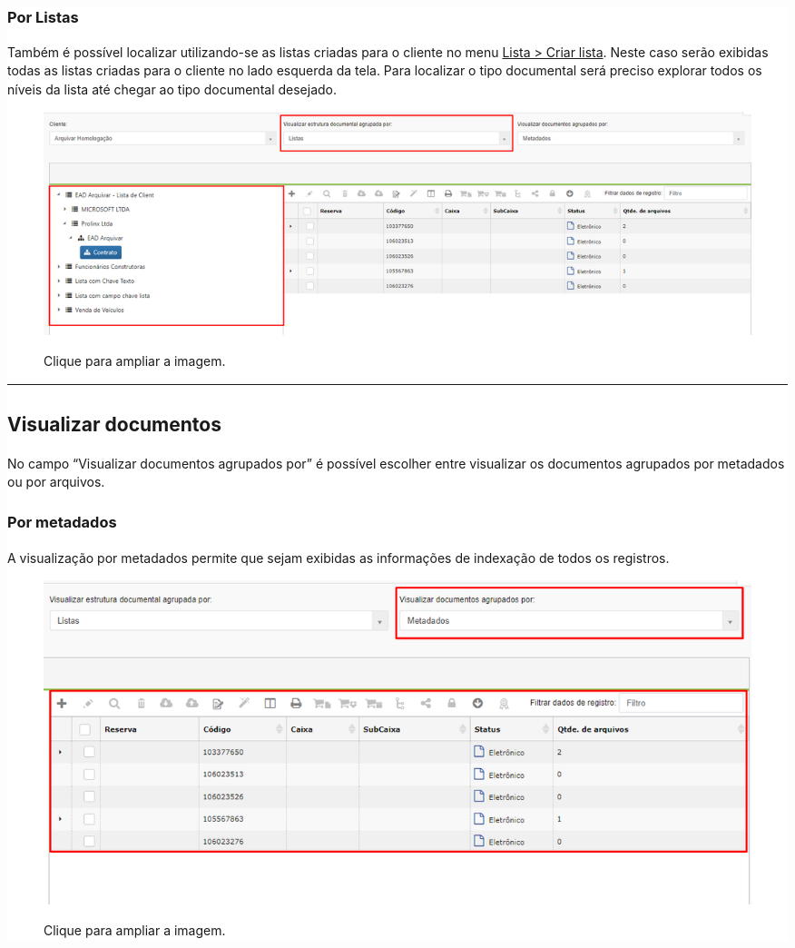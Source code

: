 ### **Por Listas**

Também é possível localizar utilizando-se as listas criadas para o cliente no menu [Lista > Criar lista](../../lista/criar-listas.md). Neste caso serão exibidas todas as listas criadas para o cliente no lado esquerda da tela. Para localizar o tipo documental será preciso explorar todos os níveis da lista até chegar ao tipo documental desejado.

<figure><img src="../../.gitbook/assets/doc21.png" alt=""><figcaption><p>Clique para ampliar a imagem.</p></figcaption></figure>

***

## Visualizar documentos

No campo “Visualizar documentos agrupados por” é possível escolher entre visualizar os documentos agrupados por metadados ou por arquivos. &#x20;

### **Por metadados**

A visualização por metadados permite que sejam exibidas as informações de indexação de todos os registros.&#x20;

<figure><img src="../../.gitbook/assets/doc22.png" alt=""><figcaption><p>Clique para ampliar a imagem.</p></figcaption></figure>
